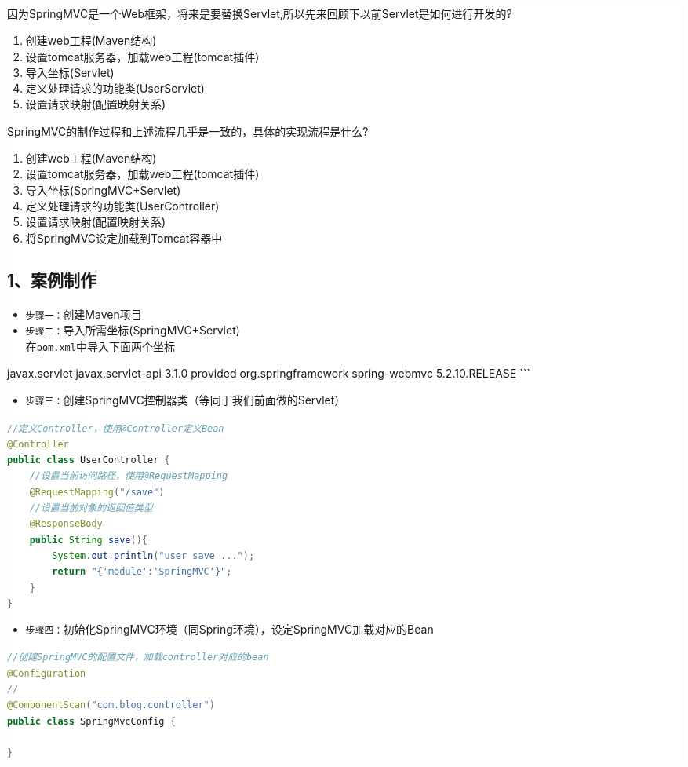 因为SpringMVC是一个Web框架，将来是要替换Servlet,所以先来回顾下以前Servlet是如何进行开发的?

1. 创建web工程(Maven结构)
2. 设置tomcat服务器，加载web工程(tomcat插件)
3. 导入坐标(Servlet)
4. 定义处理请求的功能类(UserServlet)
5. 设置请求映射(配置映射关系)

SpringMVC的制作过程和上述流程几乎是一致的，具体的实现流程是什么?

1. 创建web工程(Maven结构)
2. 设置tomcat服务器，加载web工程(tomcat插件)
3. 导入坐标(SpringMVC+Servlet)
4. 定义处理请求的功能类(UserController)
5. 设置请求映射(配置映射关系)
6. 将SpringMVC设定加载到Tomcat容器中
## 1、案例制作

- `步骤一：`创建Maven项目
- `步骤二：`导入所需坐标(SpringMVC+Servlet)  
    在`pom.xml`中导入下面两个坐标
    ```xml
  
<dependency>  
    <groupId>javax.servlet</groupId>  
    <artifactId>javax.servlet-api</artifactId>  
    <version>3.1.0</version>  
    <scope>provided</scope>  
</dependency>  
  
<dependency>  
    <groupId>org.springframework</groupId>  
    <artifactId>spring-webmvc</artifactId>  
    <version>5.2.10.RELEASE</version>  
</dependency>
	```

- `步骤三：`创建SpringMVC控制器类（等同于我们前面做的Servlet）
```java
//定义Controller，使用@Controller定义Bean  
@Controller  
public class UserController {  
    //设置当前访问路径，使用@RequestMapping  
    @RequestMapping("/save")  
    //设置当前对象的返回值类型  
    @ResponseBody  
    public String save(){  
        System.out.println("user save ...");  
        return "{'module':'SpringMVC'}";  
    }  
}
```

- `步骤四：`初始化SpringMVC环境（同Spring环境），设定SpringMVC加载对应的Bean
```java
//创建SpringMVC的配置文件，加载controller对应的bean  
@Configuration  
//  
@ComponentScan("com.blog.controller")  
public class SpringMvcConfig {  
  
}
```

